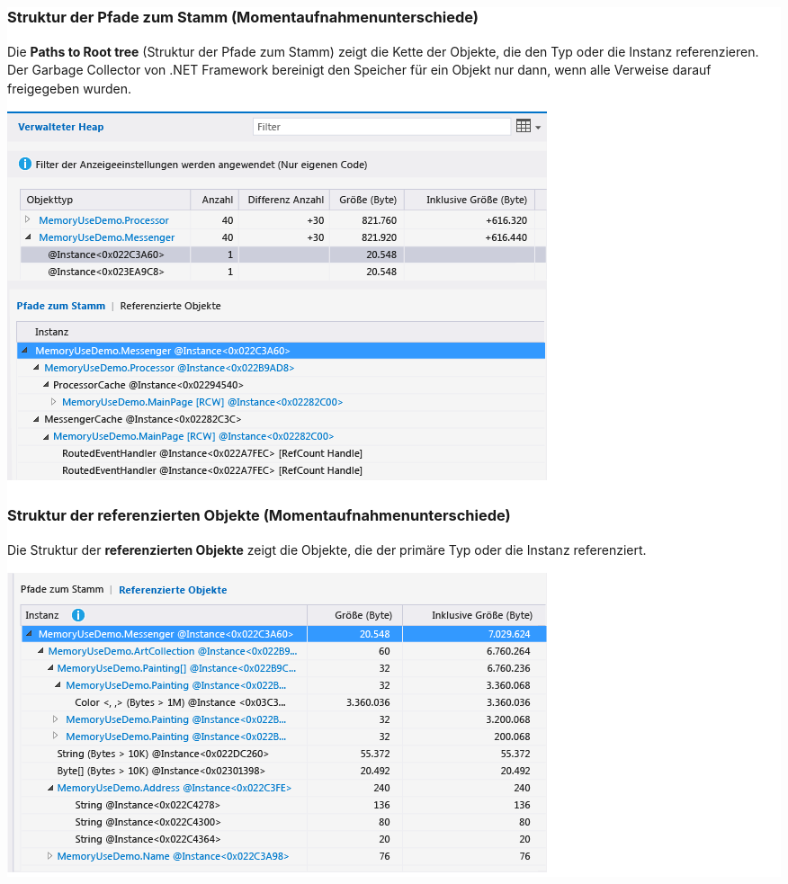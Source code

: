 ###  <a name="BKMK_Paths_to_Root_tree__Snapshot_diff_"></a> Struktur der Pfade zum Stamm (Momentaufnahmenunterschiede)  
 Die **Paths to Root tree** (Struktur der Pfade zum Stamm) zeigt die Kette der Objekte, die den Typ oder die Instanz referenzieren. Der Garbage Collector von .NET Framework bereinigt den Speicher für ein Objekt nur dann, wenn alle Verweise darauf freigegeben wurden.  
  
 ![Pfade zur Stammstruktur für Instanzen in anderer Ansicht](../profiling/media/memuse_snapshotdiff_pathstoroot_instance_all.png "MEMUSE_SnapshotDiff_PathsToRoot_Instance_All")  
  
###  <a name="BKMK_Referenced_Objects_tree__Snapshot_diff_"></a> Struktur der referenzierten Objekte (Momentaufnahmenunterschiede)  
 Die Struktur der **referenzierten Objekte** zeigt die Objekte, die der primäre Typ oder die Instanz referenziert.  
  
 ![Referenzierte Objektstruktur für Instanzen](../profiling/media/memuse_snapshotdetails_referencedobjects_instance.png "MEMUSE_SnapshotDetails_ReferencedObjects_Instance")  
  